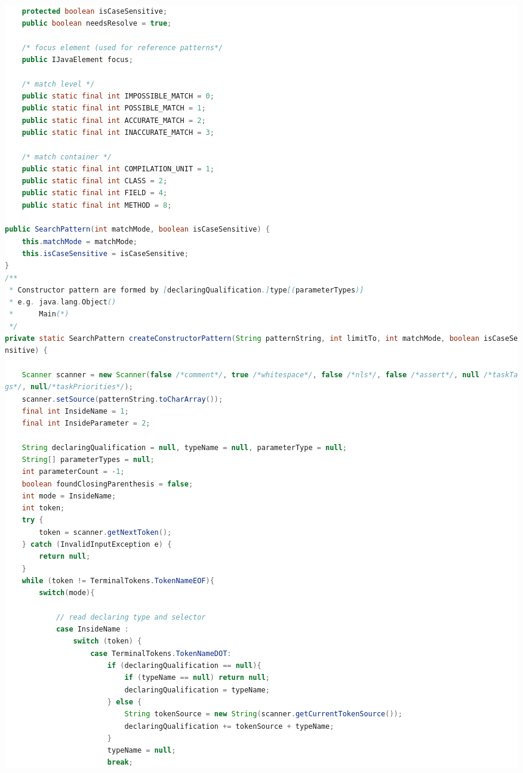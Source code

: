```java
	protected boolean isCaseSensitive;
	public boolean needsResolve = true;

	/* focus element (used for reference patterns*/
	public IJavaElement focus;

	/* match level */
	public static final int IMPOSSIBLE_MATCH = 0;
	public static final int POSSIBLE_MATCH = 1;
	public static final int ACCURATE_MATCH = 2;
	public static final int INACCURATE_MATCH = 3;

	/* match container */
	public static final int COMPILATION_UNIT = 1;
	public static final int CLASS = 2;
	public static final int FIELD = 4;
	public static final int METHOD = 8;
	
public SearchPattern(int matchMode, boolean isCaseSensitive) {
	this.matchMode = matchMode;
	this.isCaseSensitive = isCaseSensitive;
}
/**
 * Constructor pattern are formed by [declaringQualification.]type[(parameterTypes)]
 * e.g. java.lang.Object()
 *		Main(*)
 */
private static SearchPattern createConstructorPattern(String patternString, int limitTo, int matchMode, boolean isCaseSensitive) {

	Scanner scanner = new Scanner(false /*comment*/, true /*whitespace*/, false /*nls*/, false /*assert*/, null /*taskTags*/, null/*taskPriorities*/);
	scanner.setSource(patternString.toCharArray());
	final int InsideName = 1;
	final int InsideParameter = 2;
	
	String declaringQualification = null, typeName = null, parameterType = null;
	String[] parameterTypes = null;
	int parameterCount = -1;
	boolean foundClosingParenthesis = false;
	int mode = InsideName;
	int token;
	try {
		token = scanner.getNextToken();
	} catch (InvalidInputException e) {
		return null;
	}
	while (token != TerminalTokens.TokenNameEOF){
		switch(mode){

			// read declaring type and selector
			case InsideName :
				switch (token) {
					case TerminalTokens.TokenNameDOT:
						if (declaringQualification == null){
							if (typeName == null) return null;
							declaringQualification = typeName;
						} else {
							String tokenSource = new String(scanner.getCurrentTokenSource());
							declaringQualification += tokenSource + typeName;
						}
						typeName = null;
						break;
```